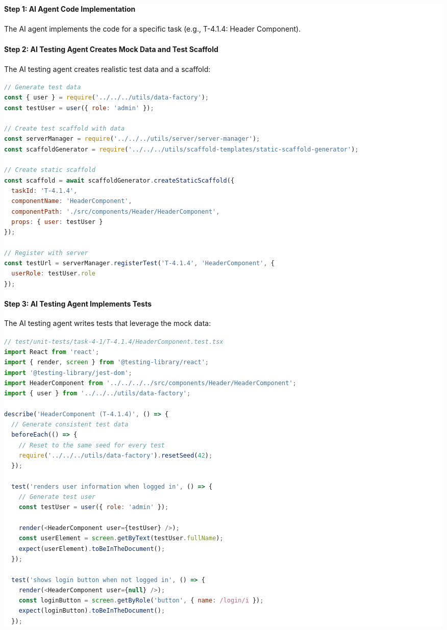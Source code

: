 #### Step 1: AI Agent Code Implementation

The AI agent implements the code for a specific task (e.g., T-4.1.4: Header Component).

#### Step 2: AI Testing Agent Creates Mock Data and Test Scaffold

The AI testing agent creates realistic test data and a scaffold:

```javascript
// Generate test data
const { user } = require('../../../utils/data-factory');
const testUser = user({ role: 'admin' });

// Create test scaffold with data
const serverManager = require('../../../utils/server/server-manager');
const scaffoldGenerator = require('../../../utils/scaffold-templates/static-scaffold-generator');

// Create static scaffold
const scaffold = await scaffoldGenerator.createStaticScaffold({
  taskId: 'T-4.1.4',
  componentName: 'HeaderComponent',
  componentPath: './src/components/Header/HeaderComponent',
  props: { user: testUser }
});

// Register with server
const testUrl = serverManager.registerTest('T-4.1.4', 'HeaderComponent', { 
  userRole: testUser.role 
});
```

#### Step 3: AI Testing Agent Implements Tests

The AI testing agent writes tests that leverage the mock data:

```javascript
// test/unit-tests/task-4-1/T-4.1.4/HeaderComponent.test.tsx
import React from 'react';
import { render, screen } from '@testing-library/react';
import '@testing-library/jest-dom';
import HeaderComponent from '../../../../src/components/Header/HeaderComponent';
import { user } from '../../../utils/data-factory';

describe('HeaderComponent (T-4.1.4)', () => {
  // Generate consistent test data
  beforeEach(() => {
    // Reset to the same seed for every test
    require('../../../utils/data-factory').resetSeed(42);
  });
  
  test('renders user information when logged in', () => {
    // Generate test user
    const testUser = user({ role: 'admin' });
    
    render(<HeaderComponent user={testUser} />);
    const userElement = screen.getByText(testUser.fullName);
    expect(userElement).toBeInTheDocument();
  });

  test('shows login button when not logged in', () => {
    render(<HeaderComponent user={null} />);
    const loginButton = screen.getByRole('button', { name: /login/i });
    expect(loginButton).toBeInTheDocument();
  });

```